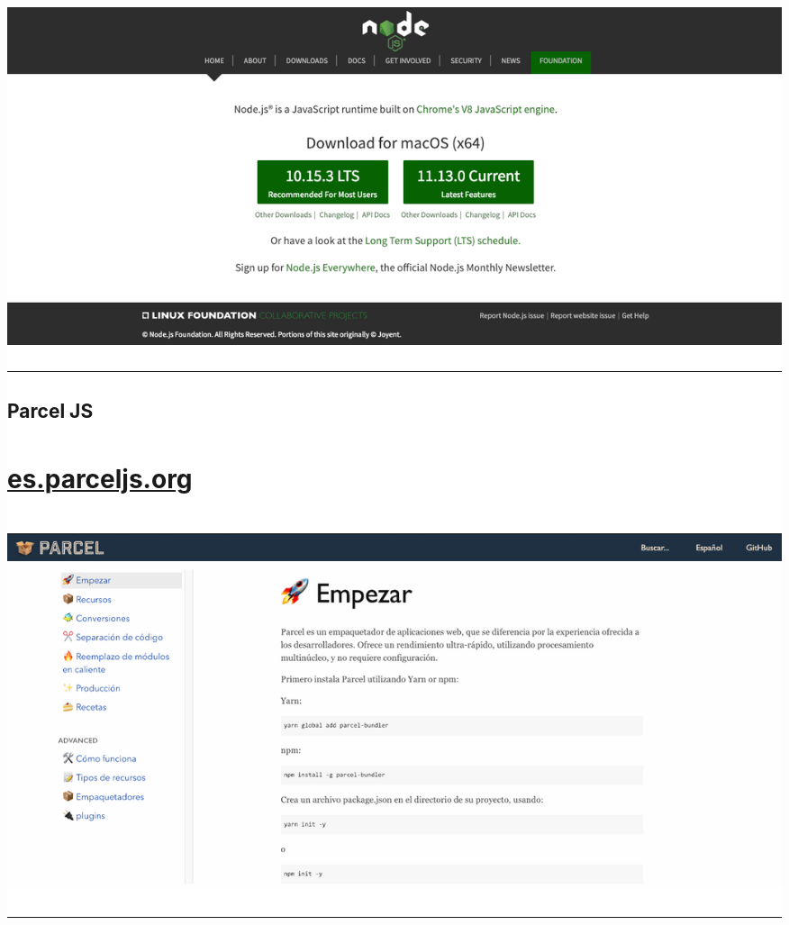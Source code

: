# ![200%](images/node.png)

---

## Parcel JS
# [es.parceljs.org](https://es.parceljs.org/getting_started.html)
# ![200%](images/parcel.png)

---
